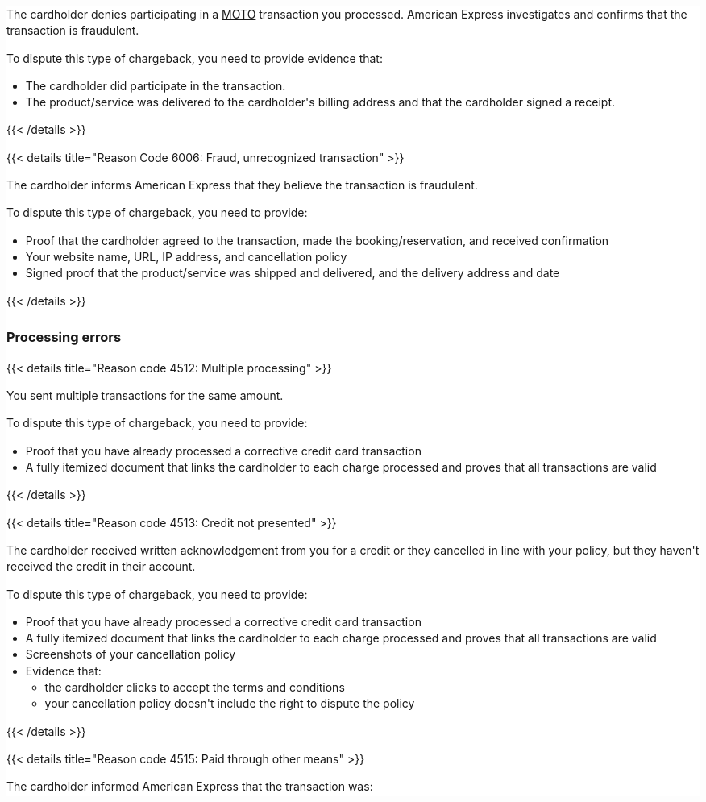 The cardholder denies participating in a [MOTO](/features/moto/) transaction you processed. American Express investigates and confirms that the transaction is fraudulent.

To dispute this type of chargeback, you need to provide evidence that:

- The cardholder did participate in the transaction.
- The product/service was delivered to the cardholder's billing address and that the cardholder signed a receipt. 

{{< /details >}}

{{< details title="Reason Code 6006: Fraud, unrecognized transaction" >}}

The cardholder informs American Express that they believe the transaction is fraudulent.

To dispute this type of chargeback, you need to provide:

- Proof that the cardholder agreed to the transaction, made the booking/reservation, and received confirmation 
- Your website name, URL, IP address, and cancellation policy 
- Signed proof that the product/service was shipped and delivered, and the delivery address and date

{{< /details >}}

### Processing errors

{{< details title="Reason code 4512: Multiple processing" >}}

You sent multiple transactions for the same amount.

To dispute this type of chargeback, you need to provide:

- Proof that you have already processed a corrective credit card transaction 
- A fully itemized document that links the cardholder to each charge processed and proves that all transactions are valid

{{< /details >}}

{{< details title="Reason code 4513: Credit not presented" >}}

The cardholder received written acknowledgement from you for a credit or they cancelled in line with your policy, but they haven't received the credit in their account.

To dispute this type of chargeback, you need to provide:

- Proof that you have already processed a corrective credit card transaction 
- A fully itemized document that links the cardholder to each charge processed and proves that all transactions are valid
- Screenshots of your cancellation policy 
- Evidence that:
    - the cardholder clicks to accept the terms and conditions
    - your cancellation policy doesn't include the right to dispute the policy 

{{< /details >}}

{{< details title="Reason code 4515: Paid through other means" >}}

The cardholder informed American Express that the transaction was:
